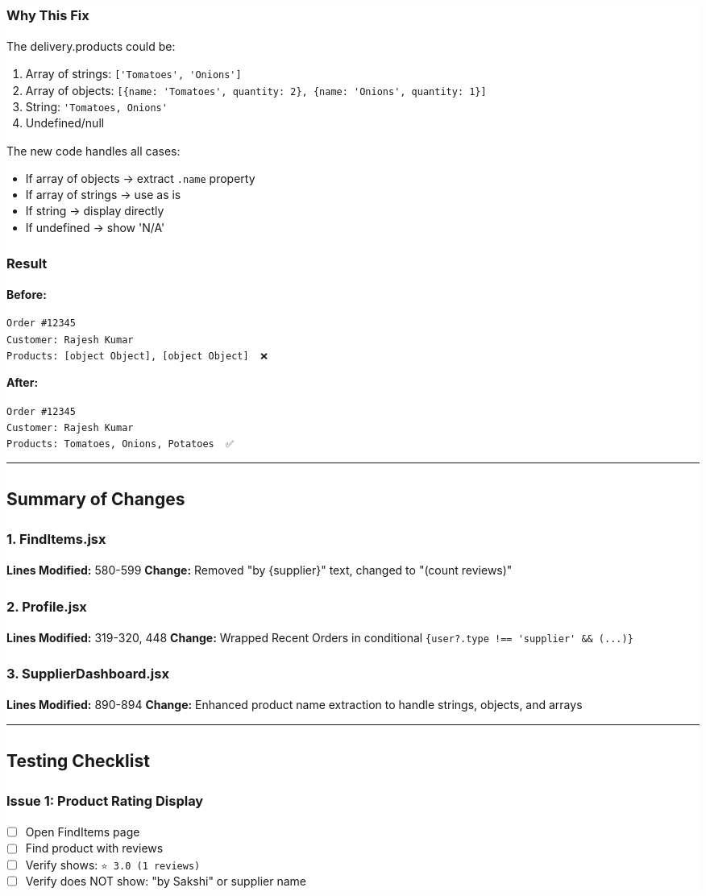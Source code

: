 ### Why This Fix
The delivery.products could be:
1. Array of strings: `['Tomatoes', 'Onions']`
2. Array of objects: `[{name: 'Tomatoes', quantity: 2}, {name: 'Onions', quantity: 1}]`
3. String: `'Tomatoes, Onions'`
4. Undefined/null

The new code handles all cases:
- If array of objects → extract `.name` property
- If array of strings → use as is
- If string → display directly
- If undefined → show 'N/A'

### Result
**Before:**
```
Order #12345
Customer: Rajesh Kumar
Products: [object Object], [object Object]  ❌
```

**After:**
```
Order #12345
Customer: Rajesh Kumar
Products: Tomatoes, Onions, Potatoes  ✅
```

---

## Summary of Changes

### 1. FindItems.jsx
**Lines Modified:** 580-599
**Change:** Removed "by {supplier}" text, changed to "(count reviews)"

### 2. Profile.jsx
**Lines Modified:** 319-320, 448
**Change:** Wrapped Recent Orders in conditional `{user?.type !== 'supplier' && (...)}`

### 3. SupplierDashboard.jsx
**Lines Modified:** 890-894
**Change:** Enhanced product name extraction to handle strings, objects, and arrays

---

## Testing Checklist

### Issue 1: Product Rating Display
- [ ] Open FindItems page
- [ ] Find product with reviews
- [ ] Verify shows: `⭐ 3.0 (1 reviews)`
- [ ] Verify does NOT show: "by Sakshi" or supplier name
